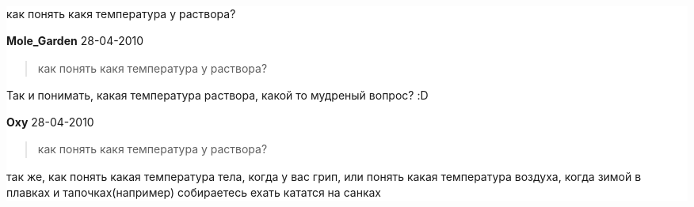 как понять какя температура у раствора?


**Mole_Garden** 28-04-2010

> как понять какя температура у раствора?

Так и понимать, какая температура раствора, какой то мудреный вопрос? :D


**Oxy** 28-04-2010

> как понять какя температура у раствора?

так же, как понять какая температура тела, когда у вас грип, или понять какая температура воздуха, когда зимой в плавках и тапочках(например) собираетесь ехать кататся на санках


